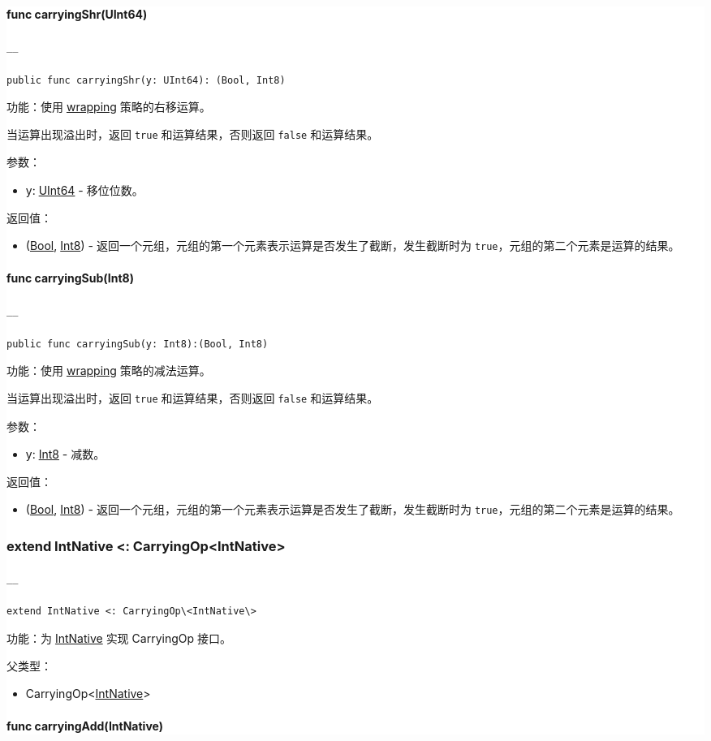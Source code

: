 #### func carryingShr\(UInt64\)
    
    __
    
    public func carryingShr(y: UInt64): (Bool, Int8)
    
功能：使用 [wrapping](https://docs.cangjie-lang.cn/docs/1.0.1/libs/std/overflow/overflow_package_api/overflow_package_interfaces.html#interface-wrappingopt) 策略的右移运算。

当运算出现溢出时，返回 `true` 和运算结果，否则返回 `false` 和运算结果。

参数：

  * y: [UInt64](https://docs.cangjie-lang.cn/docs/1.0.1/libs/std/core/core_package_api/core_package_intrinsics.html#uint64) \- 移位位数。

返回值：

  * \([Bool](https://docs.cangjie-lang.cn/docs/1.0.1/libs/std/core/core_package_api/core_package_intrinsics.html#bool), [Int8](https://docs.cangjie-lang.cn/docs/1.0.1/libs/std/core/core_package_api/core_package_intrinsics.html#int8)\) - 返回一个元组，元组的第一个元素表示运算是否发生了截断，发生截断时为 `true`，元组的第二个元素是运算的结果。

#### func carryingSub\(Int8\)
    
    __
    
    public func carryingSub(y: Int8):(Bool, Int8)
    
功能：使用 [wrapping](https://docs.cangjie-lang.cn/docs/1.0.1/libs/std/overflow/overflow_package_api/overflow_package_interfaces.html#interface-wrappingopt) 策略的减法运算。

当运算出现溢出时，返回 `true` 和运算结果，否则返回 `false` 和运算结果。

参数：

  * y: [Int8](https://docs.cangjie-lang.cn/docs/1.0.1/libs/std/core/core_package_api/core_package_intrinsics.html#int8) \- 减数。

返回值：

  * \([Bool](https://docs.cangjie-lang.cn/docs/1.0.1/libs/std/core/core_package_api/core_package_intrinsics.html#bool), [Int8](https://docs.cangjie-lang.cn/docs/1.0.1/libs/std/core/core_package_api/core_package_intrinsics.html#int8)\) - 返回一个元组，元组的第一个元素表示运算是否发生了截断，发生截断时为 `true`，元组的第二个元素是运算的结果。

### extend IntNative <: CarryingOp\<IntNative\>
    
    __
    
    extend IntNative <: CarryingOp\<IntNative\>
    
功能：为 [IntNative](https://docs.cangjie-lang.cn/docs/1.0.1/libs/std/core/core_package_api/core_package_intrinsics.html#intnative) 实现 CarryingOp 接口。

父类型：

  * CarryingOp<[IntNative](https://docs.cangjie-lang.cn/docs/1.0.1/libs/std/core/core_package_api/core_package_intrinsics.html#intnative)>

#### func carryingAdd\(IntNative\)
    